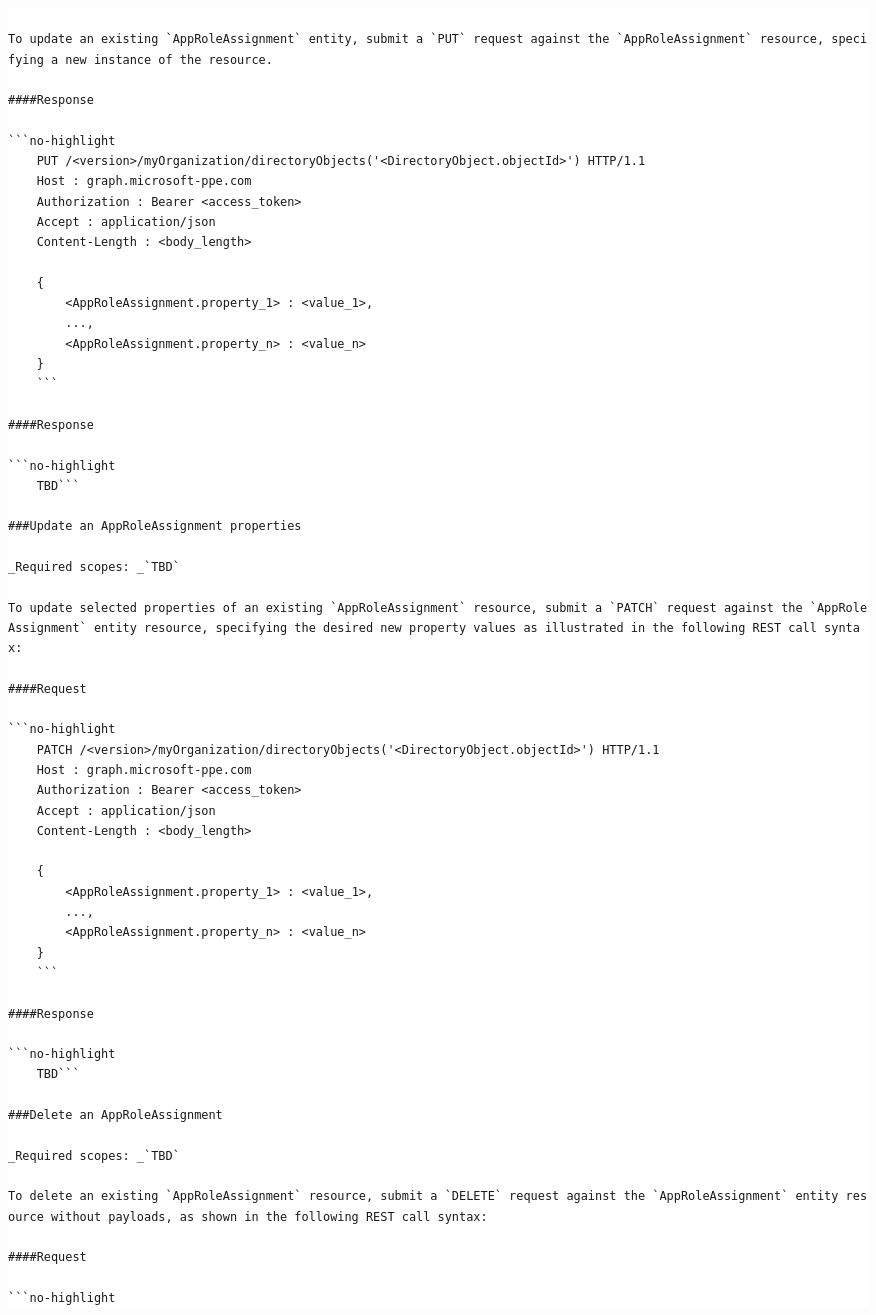 ```no-highlight

To update an existing `AppRoleAssignment` entity, submit a `PUT` request against the `AppRoleAssignment` resource, specifying a new instance of the resource. 

####Response

```no-highlight
	PUT /<version>/myOrganization/directoryObjects('<DirectoryObject.objectId>') HTTP/1.1
	Host : graph.microsoft-ppe.com
	Authorization : Bearer <access_token>
	Accept : application/json
	Content-Length : <body_length>
	
	{
		<AppRoleAssignment.property_1> : <value_1>,
		...,
		<AppRoleAssignment.property_n> : <value_n>
	}
	```

####Response

```no-highlight
	TBD```

###Update an AppRoleAssignment properties

_Required scopes: _`TBD` 

To update selected properties of an existing `AppRoleAssignment` resource, submit a `PATCH` request against the `AppRoleAssignment` entity resource, specifying the desired new property values as illustrated in the following REST call syntax: 

####Request

```no-highlight
	PATCH /<version>/myOrganization/directoryObjects('<DirectoryObject.objectId>') HTTP/1.1
	Host : graph.microsoft-ppe.com
	Authorization : Bearer <access_token>
	Accept : application/json
	Content-Length : <body_length>
	
	{
		<AppRoleAssignment.property_1> : <value_1>,
		...,
		<AppRoleAssignment.property_n> : <value_n>
	}
	```

####Response

```no-highlight
	TBD```

###Delete an AppRoleAssignment

_Required scopes: _`TBD` 

To delete an existing `AppRoleAssignment` resource, submit a `DELETE` request against the `AppRoleAssignment` entity resource without payloads, as shown in the following REST call syntax: 

####Request

```no-highlight
```